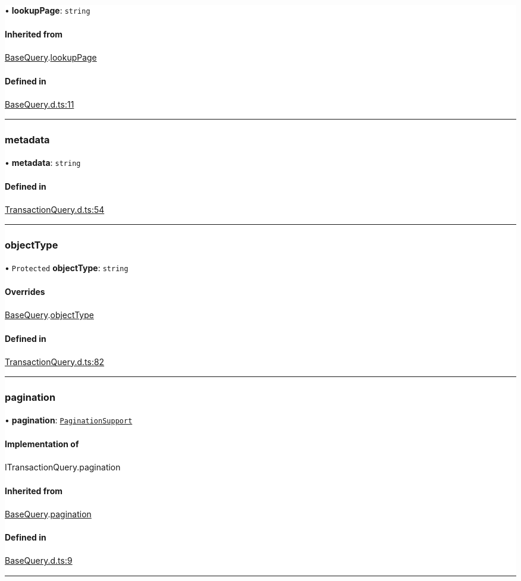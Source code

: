 • **lookupPage**: `string`

#### Inherited from

[BaseQuery](BaseQuery.BaseQuery.md).[lookupPage](BaseQuery.BaseQuery.md#lookuppage)

#### Defined in

[BaseQuery.d.ts:11](https://github.com/fluxpayments1/fluxpayments_api_ts/blob/2772c747e214a3cab637ab4d18a9d6944f43ee64/src/types/flux_types/BaseQuery.d.ts#L11)

___

### metadata

• **metadata**: `string`

#### Defined in

[TransactionQuery.d.ts:54](https://github.com/fluxpayments1/fluxpayments_api_ts/blob/2772c747e214a3cab637ab4d18a9d6944f43ee64/src/types/flux_types/TransactionQuery.d.ts#L54)

___

### objectType

• `Protected` **objectType**: `string`

#### Overrides

[BaseQuery](BaseQuery.BaseQuery.md).[objectType](BaseQuery.BaseQuery.md#objecttype)

#### Defined in

[TransactionQuery.d.ts:82](https://github.com/fluxpayments1/fluxpayments_api_ts/blob/2772c747e214a3cab637ab4d18a9d6944f43ee64/src/types/flux_types/TransactionQuery.d.ts#L82)

___

### pagination

• **pagination**: [`PaginationSupport`](PaginationSupport.PaginationSupport.md)

#### Implementation of

ITransactionQuery.pagination

#### Inherited from

[BaseQuery](BaseQuery.BaseQuery.md).[pagination](BaseQuery.BaseQuery.md#pagination)

#### Defined in

[BaseQuery.d.ts:9](https://github.com/fluxpayments1/fluxpayments_api_ts/blob/2772c747e214a3cab637ab4d18a9d6944f43ee64/src/types/flux_types/BaseQuery.d.ts#L9)

___
